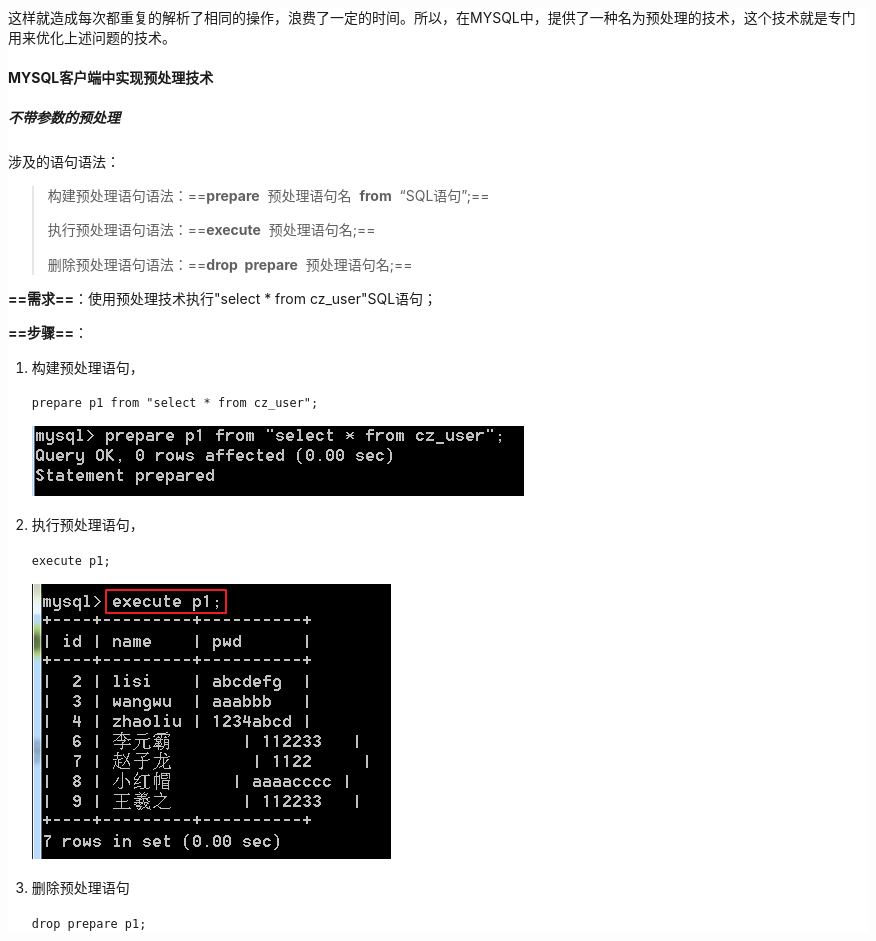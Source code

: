 这样就造成每次都重复的解析了相同的操作，浪费了一定的时间。所以，在MYSQL中，提供了一种名为预处理的技术，这个技术就是专门用来优化上述问题的技术。



#### MYSQL客户端中实现预处理技术

##### 不带参数的预处理

涉及的语句语法：

> 构建预处理语句语法：==**prepare**  预处理语句名  **from**  “SQL语句”;== 
>
> 执行预处理语句语法：==**execute**  预处理语句名;==
>
> 删除预处理语句语法：==**drop  prepare**  预处理语句名;== 



**==需求==**：使用预处理技术执行"select * from cz_user"SQL语句；

**==步骤==**：

1. 构建预处理语句，

   ```mysql
   prepare p1 from "select * from cz_user";
   ```

   ![1530777591251](img/28.png)

2. 执行预处理语句，

   ```
   execute p1;
   ```

   ![1530777790476](img/29.png)

3. 删除预处理语句

   ```
   drop prepare p1;
   ```
